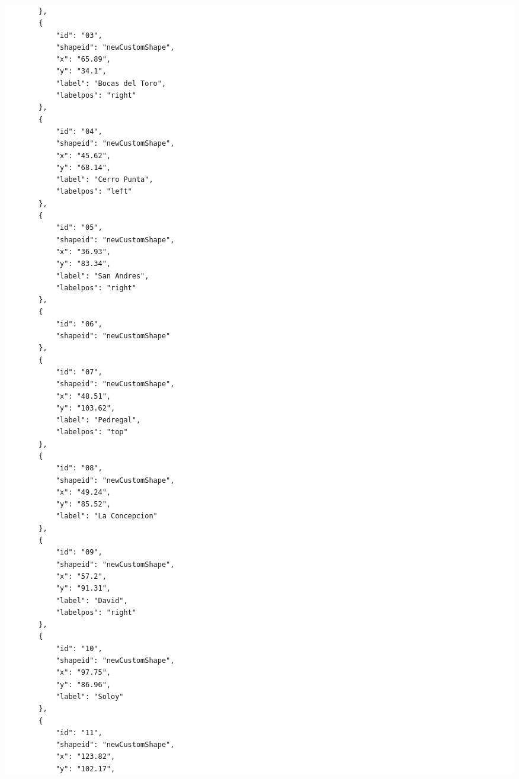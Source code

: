             },
            {
                "id": "03",
                "shapeid": "newCustomShape",
                "x": "65.89",
                "y": "34.1",
                "label": "Bocas del Toro",
                "labelpos": "right"
            },
            {
                "id": "04",
                "shapeid": "newCustomShape",
                "x": "45.62",
                "y": "68.14",
                "label": "Cerro Punta",
                "labelpos": "left"
            },
            {
                "id": "05",
                "shapeid": "newCustomShape",
                "x": "36.93",
                "y": "83.34",
                "label": "San Andres",
                "labelpos": "right"
            },
            {
                "id": "06",
                "shapeid": "newCustomShape"
            },
            {
                "id": "07",
                "shapeid": "newCustomShape",
                "x": "48.51",
                "y": "103.62",
                "label": "Pedregal",
                "labelpos": "top"
            },
            {
                "id": "08",
                "shapeid": "newCustomShape",
                "x": "49.24",
                "y": "85.52",
                "label": "La Concepcion"
            },
            {
                "id": "09",
                "shapeid": "newCustomShape",
                "x": "57.2",
                "y": "91.31",
                "label": "David",
                "labelpos": "right"
            },
            {
                "id": "10",
                "shapeid": "newCustomShape",
                "x": "97.75",
                "y": "86.96",
                "label": "Soloy"
            },
            {
                "id": "11",
                "shapeid": "newCustomShape",
                "x": "123.82",
                "y": "102.17",